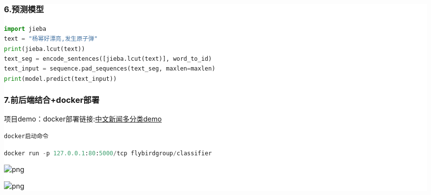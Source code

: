 ### 6.预测模型
```python
import jieba
text = "杨幂好漂亮,发生原子弹"
print(jieba.lcut(text))
text_seg = encode_sentences([jieba.lcut(text)], word_to_id)
text_input = sequence.pad_sequences(text_seg, maxlen=maxlen)
print(model.predict(text_input))
```

###   7.前后端结合+docker部署
项目demo：docker部署链接:[中文新闻多分类demo](https://hub.docker.com/repository/docker/flybirdgroup/classifier)

`docker启动命令`
```python
docker run -p 127.0.0.1:80:5000/tcp flybirdgroup/classifier
```
![png](../img/CNN/docker1.png)

![png](../img/CNN/docker2.png)






